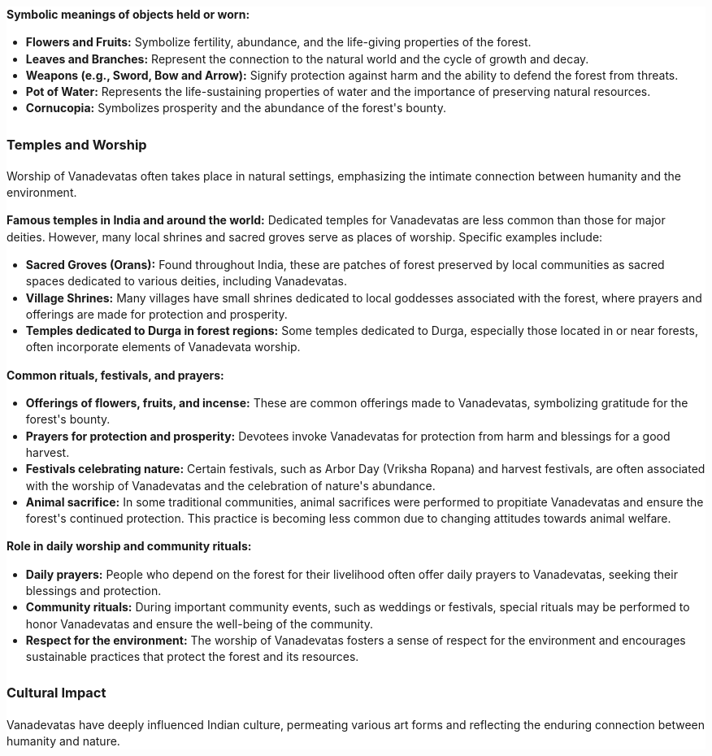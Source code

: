 **Symbolic meanings of objects held or worn:**

*   **Flowers and Fruits:** Symbolize fertility, abundance, and the life-giving properties of the forest.
*   **Leaves and Branches:** Represent the connection to the natural world and the cycle of growth and decay.
*   **Weapons (e.g., Sword, Bow and Arrow):** Signify protection against harm and the ability to defend the forest from threats.
*   **Pot of Water:** Represents the life-sustaining properties of water and the importance of preserving natural resources.
*   **Cornucopia:** Symbolizes prosperity and the abundance of the forest's bounty.

###  Temples and Worship

Worship of Vanadevatas often takes place in natural settings, emphasizing the intimate connection between humanity and the environment.

**Famous temples in India and around the world:** Dedicated temples for Vanadevatas are less common than those for major deities. However, many local shrines and sacred groves serve as places of worship. Specific examples include:

*   **Sacred Groves (Orans):** Found throughout India, these are patches of forest preserved by local communities as sacred spaces dedicated to various deities, including Vanadevatas.
*   **Village Shrines:** Many villages have small shrines dedicated to local goddesses associated with the forest, where prayers and offerings are made for protection and prosperity.
*   **Temples dedicated to Durga in forest regions:** Some temples dedicated to Durga, especially those located in or near forests, often incorporate elements of Vanadevata worship.

**Common rituals, festivals, and prayers:**

*   **Offerings of flowers, fruits, and incense:** These are common offerings made to Vanadevatas, symbolizing gratitude for the forest's bounty.
*   **Prayers for protection and prosperity:** Devotees invoke Vanadevatas for protection from harm and blessings for a good harvest.
*   **Festivals celebrating nature:** Certain festivals, such as Arbor Day (Vriksha Ropana) and harvest festivals, are often associated with the worship of Vanadevatas and the celebration of nature's abundance.
*   **Animal sacrifice:** In some traditional communities, animal sacrifices were performed to propitiate Vanadevatas and ensure the forest's continued protection. This practice is becoming less common due to changing attitudes towards animal welfare.

**Role in daily worship and community rituals:**

*   **Daily prayers:** People who depend on the forest for their livelihood often offer daily prayers to Vanadevatas, seeking their blessings and protection.
*   **Community rituals:** During important community events, such as weddings or festivals, special rituals may be performed to honor Vanadevatas and ensure the well-being of the community.
*   **Respect for the environment:** The worship of Vanadevatas fosters a sense of respect for the environment and encourages sustainable practices that protect the forest and its resources.

###  Cultural Impact

Vanadevatas have deeply influenced Indian culture, permeating various art forms and reflecting the enduring connection between humanity and nature.
